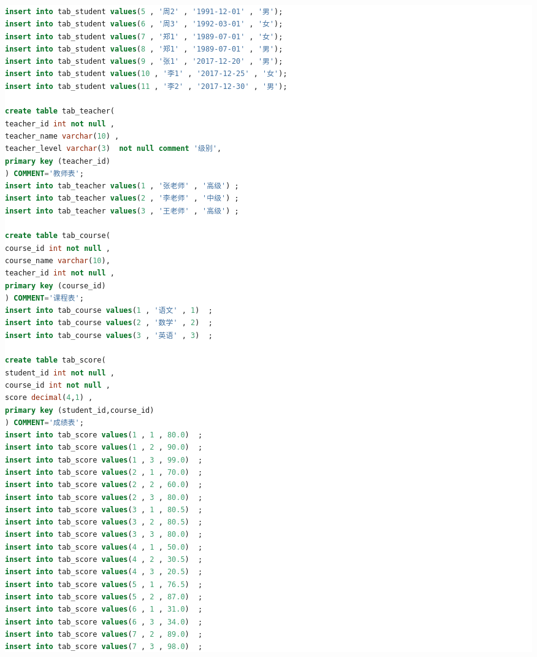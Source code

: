 ```sql
insert into tab_student values(5 , '周2' , '1991-12-01' , '男');
insert into tab_student values(6 , '周3' , '1992-03-01' , '女');
insert into tab_student values(7 , '郑1' , '1989-07-01' , '女');
insert into tab_student values(8 , '郑1' , '1989-07-01' , '男');
insert into tab_student values(9 , '张1' , '2017-12-20' , '男');
insert into tab_student values(10 , '李1' , '2017-12-25' , '女');
insert into tab_student values(11 , '李2' , '2017-12-30' , '男');

create table tab_teacher(
teacher_id int not null , 
teacher_name varchar(10) , 
teacher_level varchar(3)  not null comment '级别',
primary key (teacher_id)
) COMMENT='教师表';
insert into tab_teacher values(1 , '张老师' , '高级') ;
insert into tab_teacher values(2 , '李老师' , '中级') ;
insert into tab_teacher values(3 , '王老师' , '高级') ;

create table tab_course(
course_id int not null , 
course_name varchar(10),
teacher_id int not null , 
primary key (course_id)
) COMMENT='课程表';
insert into tab_course values(1 , '语文' , 1)  ;
insert into tab_course values(2 , '数学' , 2)  ;
insert into tab_course values(3 , '英语' , 3)  ;

create table tab_score(
student_id int not null , 
course_id int not null , 
score decimal(4,1) ,
primary key (student_id,course_id)
) COMMENT='成绩表';
insert into tab_score values(1 , 1 , 80.0)  ;
insert into tab_score values(1 , 2 , 90.0)  ;
insert into tab_score values(1 , 3 , 99.0)  ;
insert into tab_score values(2 , 1 , 70.0)  ;
insert into tab_score values(2 , 2 , 60.0)  ;
insert into tab_score values(2 , 3 , 80.0)  ;
insert into tab_score values(3 , 1 , 80.5)  ;
insert into tab_score values(3 , 2 , 80.5)  ;
insert into tab_score values(3 , 3 , 80.0)  ;
insert into tab_score values(4 , 1 , 50.0)  ;
insert into tab_score values(4 , 2 , 30.5)  ;
insert into tab_score values(4 , 3 , 20.5)  ;
insert into tab_score values(5 , 1 , 76.5)  ;
insert into tab_score values(5 , 2 , 87.0)  ;
insert into tab_score values(6 , 1 , 31.0)  ;
insert into tab_score values(6 , 3 , 34.0)  ;
insert into tab_score values(7 , 2 , 89.0)  ;
insert into tab_score values(7 , 3 , 98.0)  ;
```
